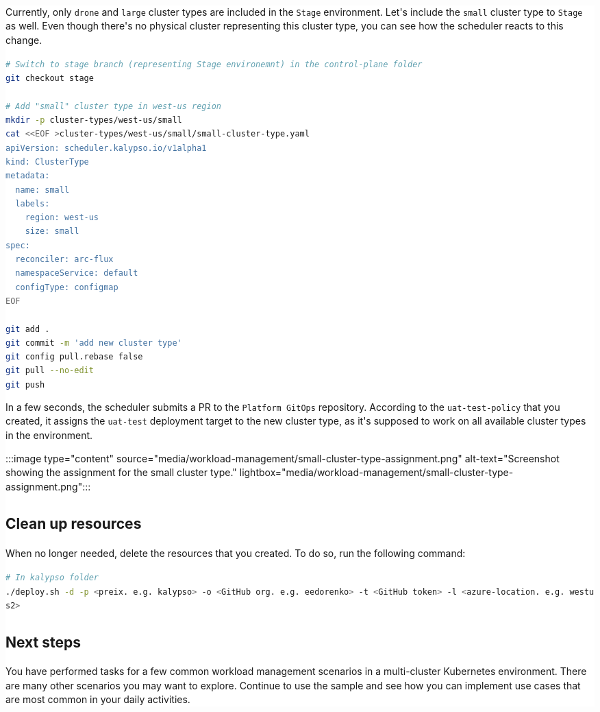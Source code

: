 Currently, only `drone` and `large` cluster types are included in the `Stage` environment. Let's include the `small` cluster type to `Stage` as well. Even though there's no physical cluster representing this cluster type, you can see how the scheduler reacts to this change.

```bash
# Switch to stage branch (representing Stage environemnt) in the control-plane folder
git checkout stage

# Add "small" cluster type in west-us region
mkdir -p cluster-types/west-us/small
cat <<EOF >cluster-types/west-us/small/small-cluster-type.yaml
apiVersion: scheduler.kalypso.io/v1alpha1
kind: ClusterType
metadata:
  name: small
  labels: 
    region: west-us
    size: small
spec:
  reconciler: arc-flux
  namespaceService: default
  configType: configmap
EOF

git add .
git commit -m 'add new cluster type'
git config pull.rebase false
git pull --no-edit
git push
```

In a few seconds, the scheduler submits a PR to the `Platform GitOps` repository. According to the `uat-test-policy` that you created, it assigns the `uat-test` deployment target to the new cluster type, as it's supposed to work on all available cluster types in the environment.

:::image type="content" source="media/workload-management/small-cluster-type-assignment.png" alt-text="Screenshot showing the assignment for the small cluster type." lightbox="media/workload-management/small-cluster-type-assignment.png":::

## Clean up resources
When no longer needed, delete the resources that you created. To do so, run the following command:

```bash
# In kalypso folder
./deploy.sh -d -p <preix. e.g. kalypso> -o <GitHub org. e.g. eedorenko> -t <GitHub token> -l <azure-location. e.g. westus2> 
```

## Next steps

You have performed tasks for a few common workload management scenarios in a multi-cluster Kubernetes environment. There are many other scenarios you may want to explore. Continue to use the sample and see how you can implement use cases that are most common in your daily activities.
